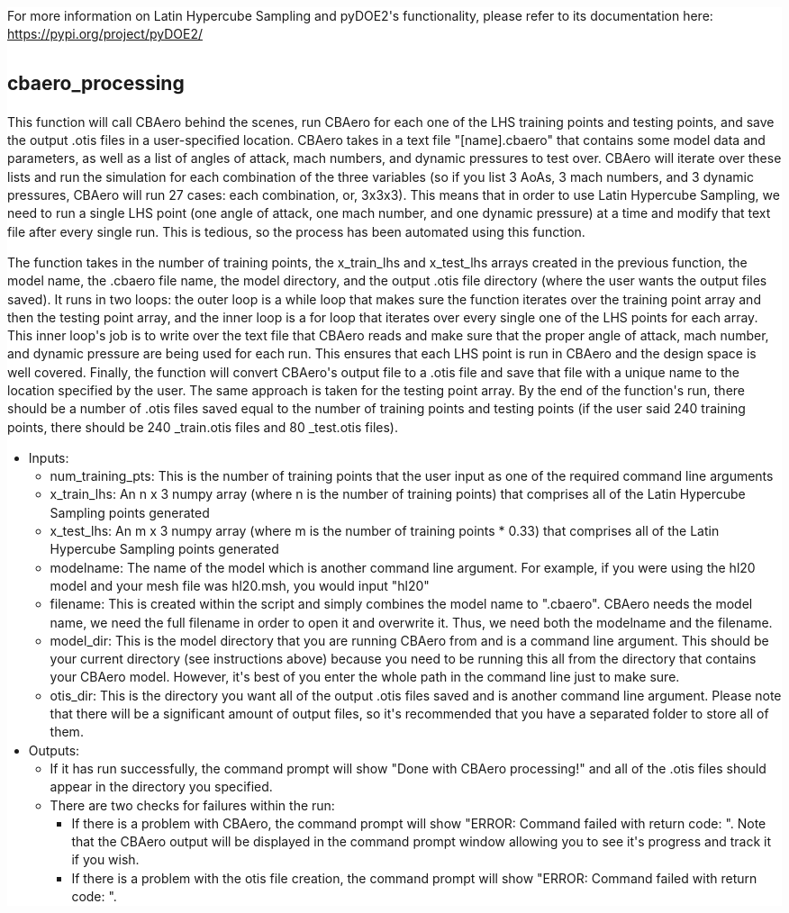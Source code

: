 For more information on Latin Hypercube Sampling and pyDOE2's functionality, please refer to its documentation here: https://pypi.org/project/pyDOE2/

## cbaero_processing
This function will call CBAero behind the scenes, run CBAero for each one of the LHS training points and testing points, and save the output .otis files in a user-specified location. CBAero takes in a text file "[name].cbaero" that contains some model data and parameters, as well as a list of angles of attack, mach numbers, and dynamic pressures to test over. CBAero will iterate over these lists and run the simulation for each combination of the three variables (so if you list 3 AoAs, 3 mach numbers, and 3 dynamic pressures, CBAero will run 27 cases: each combination, or, 3x3x3). This means that in order to use Latin Hypercube Sampling, we need to run a single LHS point (one angle of attack, one mach number, and one dynamic pressure) at a time and modify that text file after every single run. This is tedious, so the process has been automated using this function. 

The function takes in the number of training points, the x_train_lhs and x_test_lhs arrays created in the previous function, the model name, the .cbaero file name, the model directory, and the output .otis file directory (where the user wants the output files saved). It runs in two loops: the outer loop is a while loop that makes sure the function iterates over the training point array and then the testing point array, and the inner loop is a for loop that iterates over every single one of the LHS points for each array. This inner loop's job is to write over the text file that CBAero reads and make sure that the proper angle of attack, mach number, and dynamic pressure are being used for each run. This ensures that each LHS point is run in CBAero and the design space is well covered. Finally, the function will convert CBAero's output file to a .otis file and save that file with a unique name to the location specified by the user. The same approach is taken for the testing point array. By the end of the function's run, there should be a number of .otis files saved equal to the number of training points and testing points (if the user said 240 training points, there should be 240 _train.otis files and 80 _test.otis files). 

- Inputs: 
    - num_training_pts: This is the number of training points that the user input as one of the required command line arguments
    - x_train_lhs: An n x 3 numpy array (where n is the number of training points) that comprises all of the Latin Hypercube Sampling points generated
    - x_test_lhs: An m x 3 numpy array (where m is the number of training points * 0.33) that comprises all of the Latin Hypercube Sampling points generated
    - modelname: The name of the model which is another command line argument. For example, if you were using the hl20 model and your mesh file was hl20.msh, you would input "hl20"
    - filename: This is created within the script and simply combines the model name to ".cbaero". CBAero needs the model name, we need the full filename in order to open it and overwrite it. Thus, we need both the modelname and the filename. 
    - model_dir: This is the model directory that you are running CBAero from and is a command line argument. This should be your current directory (see instructions above) because you need to be running this all from the directory that contains your CBAero model. However, it's best of you enter the whole path in the command line just to make sure.
    - otis_dir: This is the directory you want all of the output .otis files saved and is another command line argument. Please note that there will be a significant amount of output files, so it's recommended that you have a separated folder to store all of them.
- Outputs:
    - If it has run successfully, the command prompt will show "Done with CBAero processing!" and all of the .otis files should appear in the directory you specified.
    - There are two checks for failures within the run:
        - If there is a problem with CBAero, the command prompt will show "ERROR: Command failed with return code: ". Note that the CBAero output will be displayed in the command prompt window allowing you to see it's progress and track it if you wish.
        - If there is a problem with the otis file creation, the command prompt will show "ERROR: Command failed with return code: ". 
